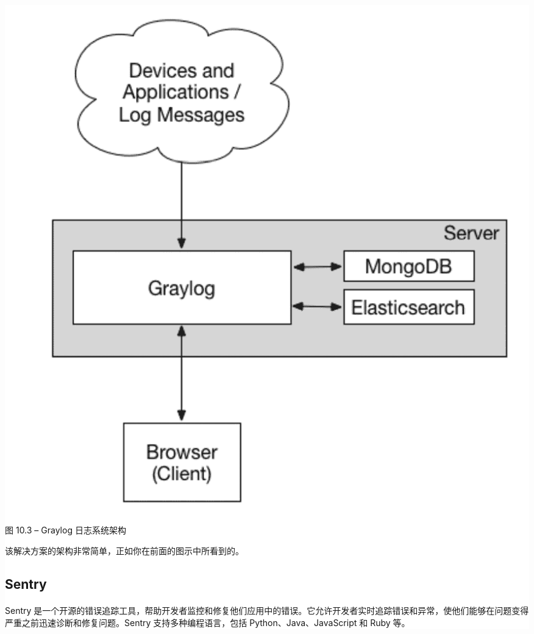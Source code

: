 ![图 10.3 – Graylog 日志系统架构](img/B18197_10_03.jpg)

图 10.3 – Graylog 日志系统架构

该解决方案的架构非常简单，正如你在前面的图示中所看到的。

## Sentry

Sentry 是一个开源的错误追踪工具，帮助开发者监控和修复他们应用中的错误。它允许开发者实时追踪错误和异常，使他们能够在问题变得严重之前迅速诊断和修复问题。Sentry 支持多种编程语言，包括 Python、Java、JavaScript 和 Ruby 等。
